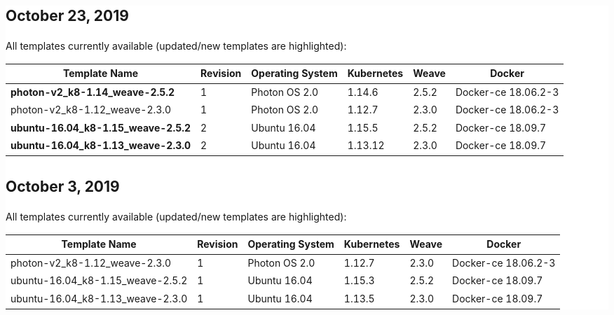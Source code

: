 ## October 23, 2019

All templates currently available (updated/new templates are highlighted):

| Template Name                        | Revision | Operating System | Kubernetes | Weave | Docker              |
|--------------------------------------|----------|------------------|------------|-------|---------------------|
| **photon-v2_k8-1.14_weave-2.5.2**    | 1        | Photon OS 2.0    | 1.14.6     | 2.5.2 | Docker-ce 18.06.2-3 |
| photon-v2_k8-1.12_weave-2.3.0        | 1        | Photon OS 2.0    | 1.12.7     | 2.3.0 | Docker-ce 18.06.2-3 |
| **ubuntu-16.04_k8-1.15_weave-2.5.2** | 2        | Ubuntu 16.04     | 1.15.5     | 2.5.2 | Docker-ce 18.09.7   |
| **ubuntu-16.04_k8-1.13_weave-2.3.0** | 2        | Ubuntu 16.04     | 1.13.12    | 2.3.0 | Docker-ce 18.09.7   |

## October 3, 2019

All templates currently available (updated/new templates are highlighted):

| Template Name                    | Revision | Operating System | Kubernetes | Weave | Docker              |
|----------------------------------|----------|------------------|------------|-------|---------------------|
| photon-v2_k8-1.12_weave-2.3.0    | 1        | Photon OS 2.0    | 1.12.7     | 2.3.0 | Docker-ce 18.06.2-3 |
| ubuntu-16.04_k8-1.15_weave-2.5.2 | 1        | Ubuntu 16.04     | 1.15.3     | 2.5.2 | Docker-ce 18.09.7   |
| ubuntu-16.04_k8-1.13_weave-2.3.0 | 1        | Ubuntu 16.04     | 1.13.5     | 2.3.0 | Docker-ce 18.09.7   |
